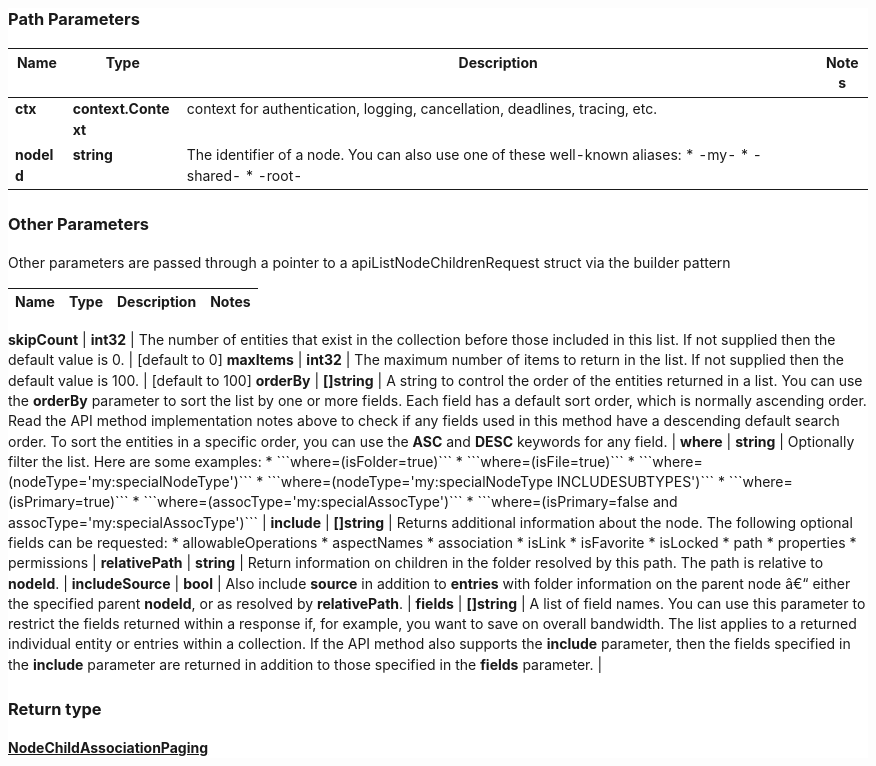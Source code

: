 ### Path Parameters


Name | Type | Description  | Notes
------------- | ------------- | ------------- | -------------
**ctx** | **context.Context** | context for authentication, logging, cancellation, deadlines, tracing, etc.
**nodeId** | **string** | The identifier of a node. You can also use one of these well-known aliases: * -my- * -shared- * -root-  | 

### Other Parameters

Other parameters are passed through a pointer to a apiListNodeChildrenRequest struct via the builder pattern


Name | Type | Description  | Notes
------------- | ------------- | ------------- | -------------

 **skipCount** | **int32** | The number of entities that exist in the collection before those included in this list. If not supplied then the default value is 0.  | [default to 0]
 **maxItems** | **int32** | The maximum number of items to return in the list. If not supplied then the default value is 100.  | [default to 100]
 **orderBy** | **[]string** | A string to control the order of the entities returned in a list. You can use the **orderBy** parameter to sort the list by one or more fields.  Each field has a default sort order, which is normally ascending order. Read the API method implementation notes above to check if any fields used in this method have a descending default search order.  To sort the entities in a specific order, you can use the **ASC** and **DESC** keywords for any field.  | 
 **where** | **string** | Optionally filter the list. Here are some examples:  *   &#x60;&#x60;&#x60;where&#x3D;(isFolder&#x3D;true)&#x60;&#x60;&#x60;  *   &#x60;&#x60;&#x60;where&#x3D;(isFile&#x3D;true)&#x60;&#x60;&#x60;  *   &#x60;&#x60;&#x60;where&#x3D;(nodeType&#x3D;&#39;my:specialNodeType&#39;)&#x60;&#x60;&#x60;  *   &#x60;&#x60;&#x60;where&#x3D;(nodeType&#x3D;&#39;my:specialNodeType INCLUDESUBTYPES&#39;)&#x60;&#x60;&#x60;  *   &#x60;&#x60;&#x60;where&#x3D;(isPrimary&#x3D;true)&#x60;&#x60;&#x60;  *   &#x60;&#x60;&#x60;where&#x3D;(assocType&#x3D;&#39;my:specialAssocType&#39;)&#x60;&#x60;&#x60;  *   &#x60;&#x60;&#x60;where&#x3D;(isPrimary&#x3D;false and assocType&#x3D;&#39;my:specialAssocType&#39;)&#x60;&#x60;&#x60;  | 
 **include** | **[]string** | Returns additional information about the node. The following optional fields can be requested: * allowableOperations * aspectNames * association * isLink * isFavorite * isLocked * path * properties * permissions  | 
 **relativePath** | **string** | Return information on children in the folder resolved by this path. The path is relative to **nodeId**. | 
 **includeSource** | **bool** | Also include **source** in addition to **entries** with folder information on the parent node â€“ either the specified parent **nodeId**, or as resolved by **relativePath**. | 
 **fields** | **[]string** | A list of field names.  You can use this parameter to restrict the fields returned within a response if, for example, you want to save on overall bandwidth.  The list applies to a returned individual entity or entries within a collection.  If the API method also supports the **include** parameter, then the fields specified in the **include** parameter are returned in addition to those specified in the **fields** parameter.  | 

### Return type

[**NodeChildAssociationPaging**](NodeChildAssociationPaging.md)
